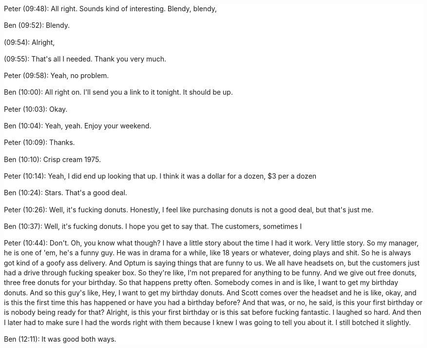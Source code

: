 Peter (09:48):
All right. Sounds kind of interesting. Blendy, blendy,

Ben (09:52):
Blendy.

(09:54):
Alright,

(09:55):
That's all I needed. Thank you very much.

Peter (09:58):
Yeah, no problem.

Ben (10:00):
All right on. I'll send you a link to it tonight. It should be up.

Peter (10:03):
Okay.

Ben (10:04):
Yeah, yeah. Enjoy your weekend.

Peter (10:09):
Thanks.

Ben (10:10):
Crisp cream 1975.

Peter (10:14):
Yeah, I did end up looking that up. I think it was a dollar for a dozen, $3 per a dozen

Ben (10:24):
Stars. That's a good deal.

Peter (10:26):
Well, it's fucking donuts. Honestly, I feel like purchasing donuts is not a good deal, but that's just me.

Ben (10:37):
Well, it's fucking donuts. I hope you get to say that. The customers, sometimes I

Peter (10:44):
Don't. Oh, you know what though? I have a little story about the time I had it work. Very little story. So my manager, he is one of 'em, he's a funny guy. He was in drama for a while, like 18 years or whatever, doing plays and shit. So he is always got kind of a goofy ass delivery. And Optum is saying things that are funny to us. We all have headsets on, but the customers just had a drive through fucking speaker box. So they're like, I'm not prepared for anything to be funny. And we give out free donuts, three free donuts for your birthday. So that happens pretty often. Somebody comes in and is like, I want to get my birthday donuts. And so this guy's like, Hey, I want to get my birthday donuts. And Scott comes over the headset and he is like, okay, and is this the first time this has happened or have you had a birthday before? And that was, or no, he said, is this your first birthday or is nobody being ready for that? Alright, is this your first birthday or is this sat before fucking fantastic. I laughed so hard. And then I later had to make sure I had the words right with them because I knew I was going to tell you about it. I still botched it slightly.

Ben (12:11):
It was good both ways.
